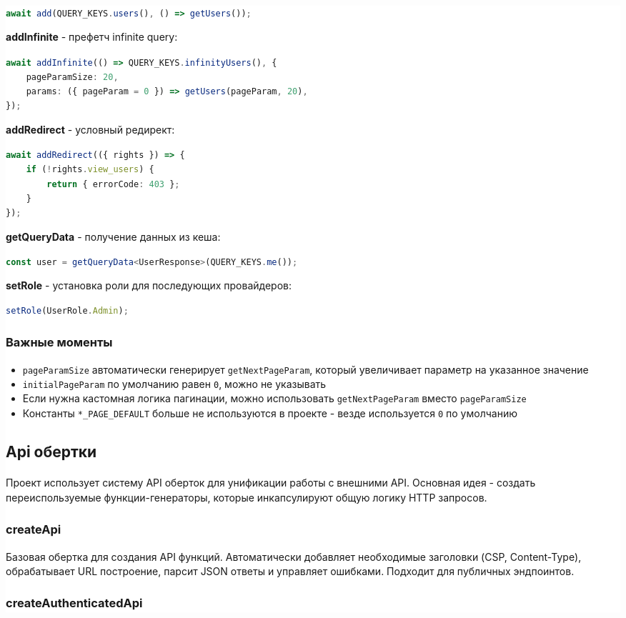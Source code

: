 ```typescript
await add(QUERY_KEYS.users(), () => getUsers());
```

**addInfinite** - префетч infinite query:

```typescript
await addInfinite(() => QUERY_KEYS.infinityUsers(), {
    pageParamSize: 20,
    params: ({ pageParam = 0 }) => getUsers(pageParam, 20),
});
```

**addRedirect** - условный редирект:

```typescript
await addRedirect(({ rights }) => {
    if (!rights.view_users) {
        return { errorCode: 403 };
    }
});
```

**getQueryData** - получение данных из кеша:

```typescript
const user = getQueryData<UserResponse>(QUERY_KEYS.me());
```

**setRole** - установка роли для последующих провайдеров:

```typescript
setRole(UserRole.Admin);
```

### Важные моменты

- `pageParamSize` автоматически генерирует `getNextPageParam`, который увеличивает параметр на указанное значение
- `initialPageParam` по умолчанию равен `0`, можно не указывать
- Если нужна кастомная логика пагинации, можно использовать `getNextPageParam` вместо `pageParamSize`
- Константы `*_PAGE_DEFAULT` больше не используются в проекте - везде используется `0` по умолчанию

## Api обертки

Проект использует систему API оберток для унификации работы с внешними API. Основная идея - создать переиспользуемые функции-генераторы, которые инкапсулируют общую логику HTTP запросов.

### createApi

Базовая обертка для создания API функций. Автоматически добавляет необходимые заголовки (CSP, Content-Type), обрабатывает URL построение, парсит JSON ответы и управляет ошибками. Подходит для публичных эндпоинтов.

### createAuthenticatedApi
